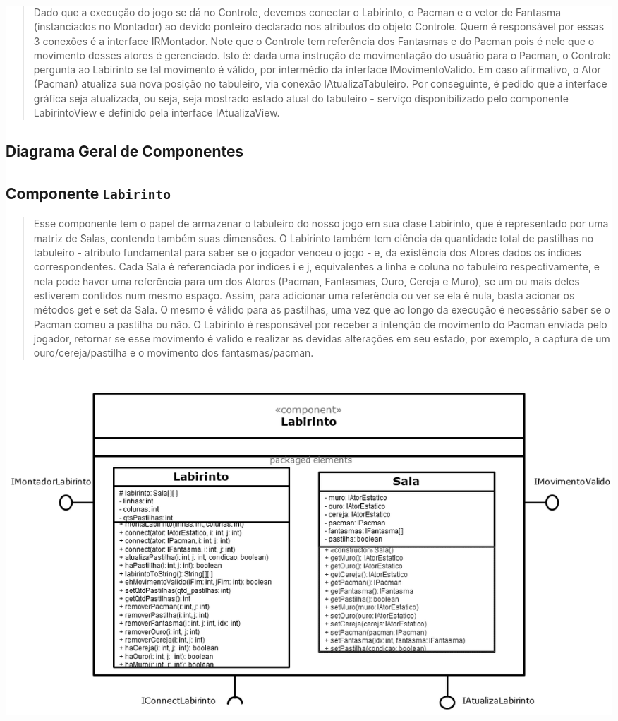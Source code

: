 > Dado que a execução do jogo se dá no Controle, devemos conectar o Labirinto, o Pacman e o vetor de Fantasma (instanciados no Montador) ao devido ponteiro declarado nos atributos do objeto Controle. Quem é responsável por essas 3 conexões é a interface IRMontador.
Note que o Controle tem referência dos Fantasmas e do Pacman pois é nele que o movimento desses atores é gerenciado.
Isto é: dada uma instrução de movimentação do usuário para o Pacman, o Controle pergunta ao Labirinto se tal movimento é válido, por intermédio da interface IMovimentoValido. Em caso afirmativo, o Ator (Pacman) atualiza sua nova posição no tabuleiro, via conexão IAtualizaTabuleiro. Por conseguinte, é pedido que a interface gráfica seja atualizada, ou seja, seja mostrado estado atual do tabuleiro - serviço disponibilizado pelo componente LabirintoView e definido pela interface IAtualizaView.

## Diagrama Geral de Componentes

## Componente `Labirinto`

> Esse componente tem o papel de armazenar o tabuleiro do nosso jogo em sua clase Labirinto, que é representado por uma matriz de Salas, contendo também suas dimensões. O Labirinto também tem ciência da quantidade total de pastilhas no tabuleiro - atributo fundamental para saber se o jogador venceu o jogo - e, da existência dos Atores dados os índices correspondentes. Cada Sala é referenciada por indices i e j, equivalentes a linha e coluna no tabuleiro respectivamente, e nela pode haver uma referência para um dos Atores (Pacman, Fantasmas, Ouro, Cereja e Muro), se um ou mais deles estiverem contidos num mesmo espaço. Assim, para adicionar uma referência ou ver se ela é nula, basta acionar os métodos get e set da Sala. O mesmo é válido para as pastilhas, uma vez que ao longo da execução é necessário saber se o Pacman comeu a pastilha ou não.
> O Labirinto é responsável por receber a intenção de movimento do Pacman enviada pelo jogador, retornar se esse movimento é valido e realizar as devidas alterações em seu estado, por exemplo, a captura de um ouro/cereja/pastilha e o movimento dos fantasmas/pacman.

![Labirinto](assets/labirinto-componente.PNG)
